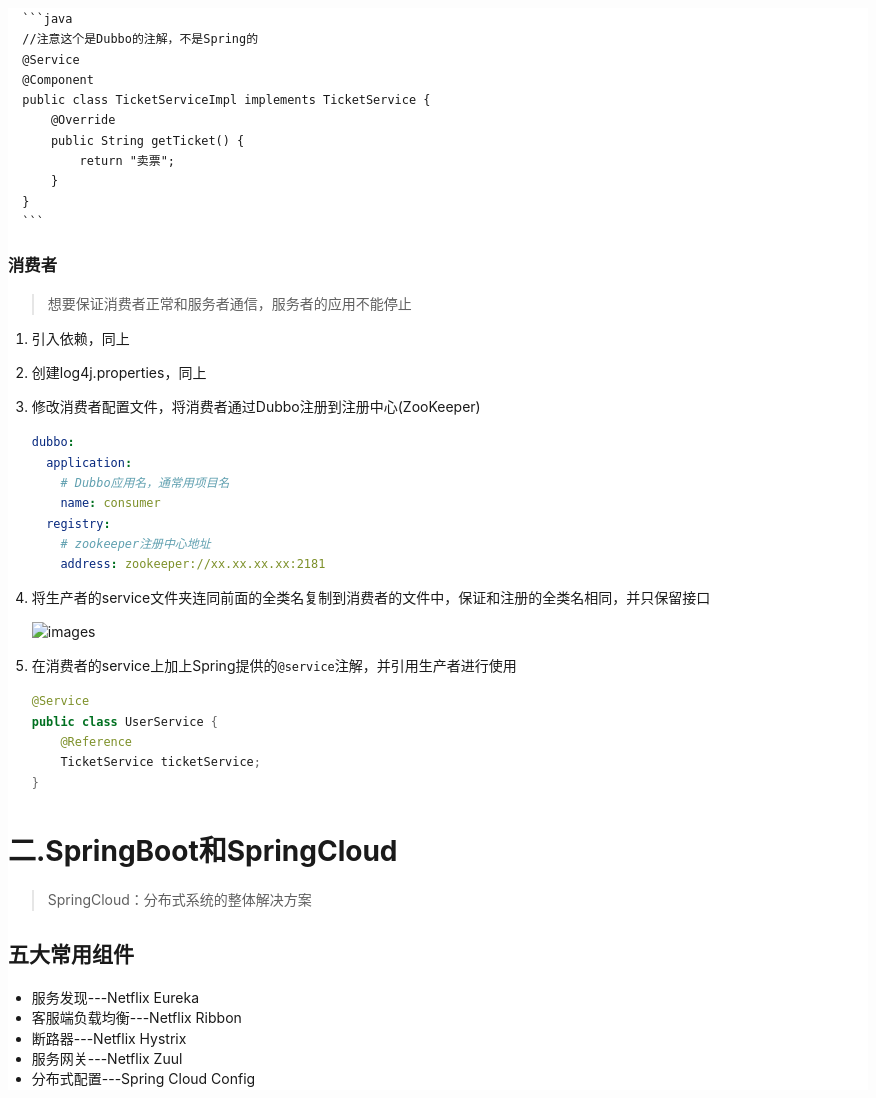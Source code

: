       ```java
      //注意这个是Dubbo的注解，不是Spring的
      @Service
      @Component
      public class TicketServiceImpl implements TicketService {
          @Override
          public String getTicket() {
              return "卖票";
          }
      }
      ```

### 消费者

> 想要保证消费者正常和服务者通信，服务者的应用不能停止

1. 引入依赖，同上

2. 创建log4j.properties，同上

3. 修改消费者配置文件，将消费者通过Dubbo注册到注册中心(ZooKeeper)

   ```yml
   dubbo:
     application:
       # Dubbo应用名，通常用项目名
       name: consumer
     registry:
       # zookeeper注册中心地址
       address: zookeeper://xx.xx.xx.xx:2181
   ```

4. 将生产者的service文件夹连同前面的全类名复制到消费者的文件中，保证和注册的全类名相同，并只保留接口

   ![images](https://raw.githubusercontent.com/MrWater233/PictureHost/master/20200224144429.png)

5. 在消费者的service上加上Spring提供的`@service`注解，并引用生产者进行使用

   ```java
   @Service
   public class UserService {
       @Reference
       TicketService ticketService;
   }
   ```

# 二.SpringBoot和SpringCloud

> SpringCloud：分布式系统的整体解决方案

## 五大常用组件

- 服务发现---Netflix Eureka
- 客服端负载均衡---Netflix Ribbon
- 断路器---Netflix Hystrix
- 服务网关---Netflix Zuul
- 分布式配置---Spring Cloud Config
